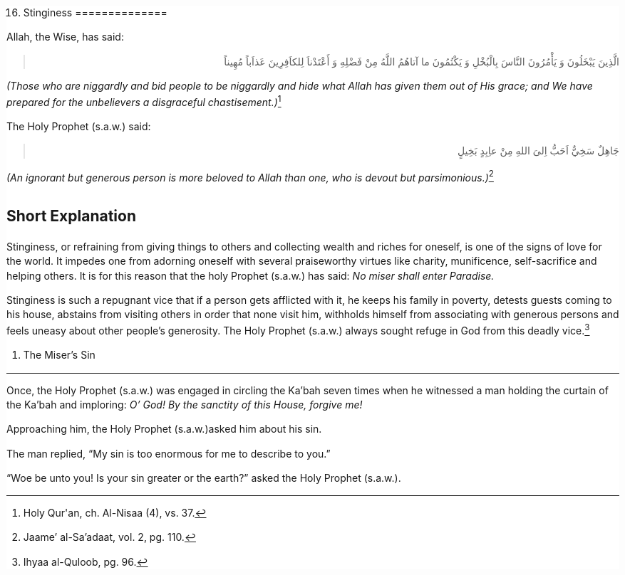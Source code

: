 16. Stinginess
==============

Allah, the Wise, has said:

<blockquote dir="rtl">
  <p>
الَّذِينَ يَبْخَلُونَ وَ يَأْمُرُونَ النَّاسَ بِالْبُخْلِ وَ
يَكْتُمُونَ ما آتاهُمُ اللَّهُ مِنْ فَضْلِهِ وَ أَعْتَدْناَ
لِلکاَفِرِينَ عَذاَباً مُهِيناً
  </p>
</blockquote>

*(Those who are niggardly and bid people to be niggardly and hide what
Allah has given them out of His grace; and We have prepared for the
unbelievers a disgraceful chastisement.)*[^1]

The Holy Prophet (s.a.w.) said:

<blockquote dir="rtl">
  <p>
جَاهِلٌ سَخِيٌّ اَحَبُّ اِلىَ اللهِ مِنْ عاِبِدٍ بَخِيلٍ
  </p>
</blockquote>

*(An ignorant but generous person is more beloved to Allah than one, who
is devout but parsimonious.)*[^2]

Short Explanation
-----------------

Stinginess, or refraining from giving things to others and collecting
wealth and riches for oneself, is one of the signs of love for the
world. It impedes one from adorning oneself with several praiseworthy
virtues like charity, munificence, self-sacrifice and helping others. It
is for this reason that the holy Prophet (s.a.w.) has said: *No miser
shall enter Paradise.*

Stinginess is such a repugnant vice that if a person gets afflicted with
it, he keeps his family in poverty, detests guests coming to his house,
abstains from visiting others in order that none visit him, withholds
himself from associating with generous persons and feels uneasy about
other people’s generosity. The Holy Prophet (s.a.w.) always sought
refuge in God from this deadly vice.[^3]

1) The Miser’s Sin
------------------

Once, the Holy Prophet (s.a.w.) was engaged in circling the Ka’bah seven
times when he witnessed a man holding the curtain of the Ka’bah and
imploring: *O’ God! By the sanctity of this House, forgive me!*

Approaching him, the Holy Prophet (s.a.w.)asked him about his sin.

The man replied, “My sin is too enormous for me to describe to you.”

“Woe be unto you! Is your sin greater or the earth?” asked the Holy
Prophet (s.a.w.).


[^1]: Holy Qur'an, ch. Al-Nisaa (4), vs. 37.
[^2]: Jaame’ al-Sa’adaat, vol. 2, pg. 110.
[^3]: Ihyaa al-Quloob, pg. 96.
[^4]: Holy Qur'an, ch. Muhammad (47), vs. 38. (وَ مَنْ يَبْخَلْ
[^5]: Jaame’ al-Sa’adaat, vol. 2, pg. 110; I’lm-e-Akhlaaq-e-Islami, vol.
[^6]: و العود قدد نددنلي، و الطبل طبطبطبلي     و الرقص قد طبطبلي، و
[^7]: Daastaan-ha-e-Maa, vol. 2, pg. 102; I’laam al-Naas, pg. 54.
[^8]: Namunah-e-Ma'arif, vol. 2, pg. 493; Mustatraf, vol. 1, pg. 171.
[^9]: Holy Qur'an, ch. Al-Taubah (9), vs. 75-77. وَ مِنْهُمْ مَنْ عاهَدَ
[^10]: Pand-e-Taareekh, vol. 1, pg. 73; Asad al-Ghaabbah, vol. 1, pg.
[^11]: Lataaif al-Tawaaif, pg. 341.